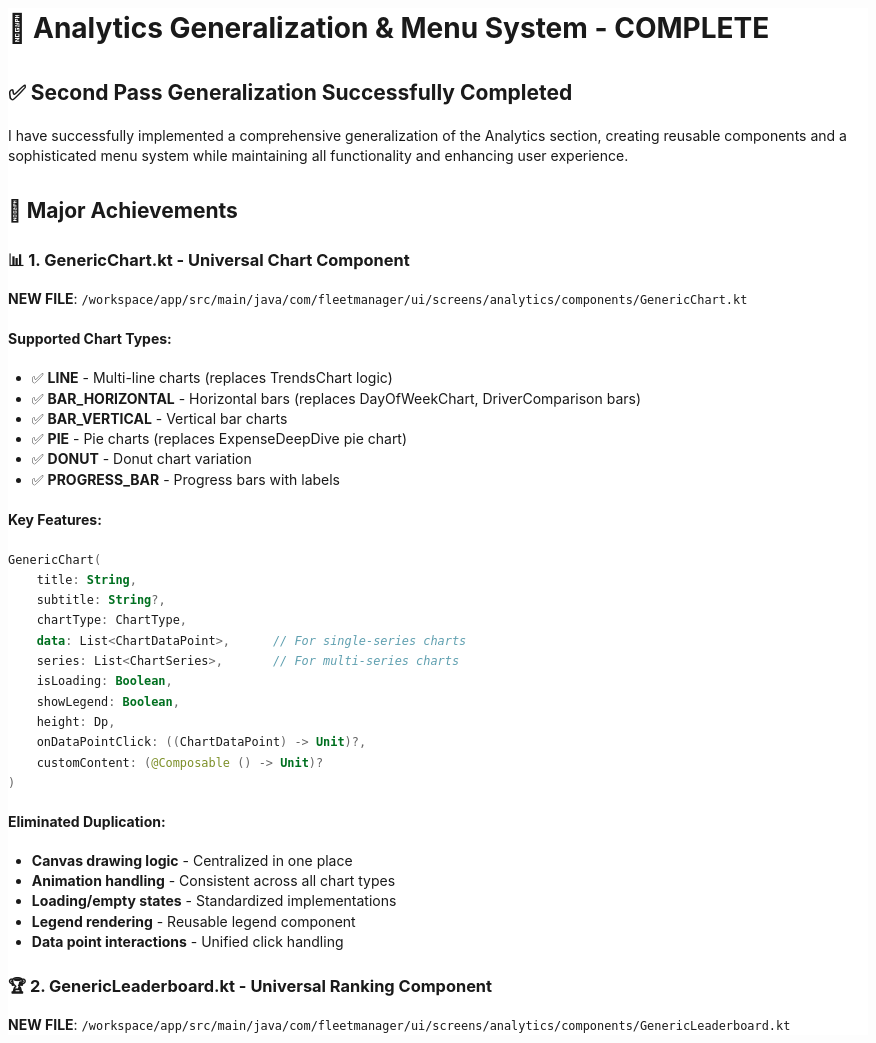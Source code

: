 # 🚀 Analytics Generalization & Menu System - COMPLETE

## ✅ Second Pass Generalization Successfully Completed

I have successfully implemented a comprehensive generalization of the Analytics section, creating reusable components and a sophisticated menu system while maintaining all functionality and enhancing user experience.

## 🎯 **Major Achievements**

### 📊 **1. GenericChart.kt - Universal Chart Component**

**NEW FILE**: `/workspace/app/src/main/java/com/fleetmanager/ui/screens/analytics/components/GenericChart.kt`

#### **Supported Chart Types:**
- ✅ **LINE** - Multi-line charts (replaces TrendsChart logic)
- ✅ **BAR_HORIZONTAL** - Horizontal bars (replaces DayOfWeekChart, DriverComparison bars)
- ✅ **BAR_VERTICAL** - Vertical bar charts
- ✅ **PIE** - Pie charts (replaces ExpenseDeepDive pie chart)
- ✅ **DONUT** - Donut chart variation
- ✅ **PROGRESS_BAR** - Progress bars with labels

#### **Key Features:**
```kotlin
GenericChart(
    title: String,
    subtitle: String?,
    chartType: ChartType,
    data: List<ChartDataPoint>,      // For single-series charts
    series: List<ChartSeries>,       // For multi-series charts
    isLoading: Boolean,
    showLegend: Boolean,
    height: Dp,
    onDataPointClick: ((ChartDataPoint) -> Unit)?,
    customContent: (@Composable () -> Unit)?
)
```

#### **Eliminated Duplication:**
- **Canvas drawing logic** - Centralized in one place
- **Animation handling** - Consistent across all chart types
- **Loading/empty states** - Standardized implementations
- **Legend rendering** - Reusable legend component
- **Data point interactions** - Unified click handling

### 🏆 **2. GenericLeaderboard.kt - Universal Ranking Component**

**NEW FILE**: `/workspace/app/src/main/java/com/fleetmanager/ui/screens/analytics/components/GenericLeaderboard.kt`

